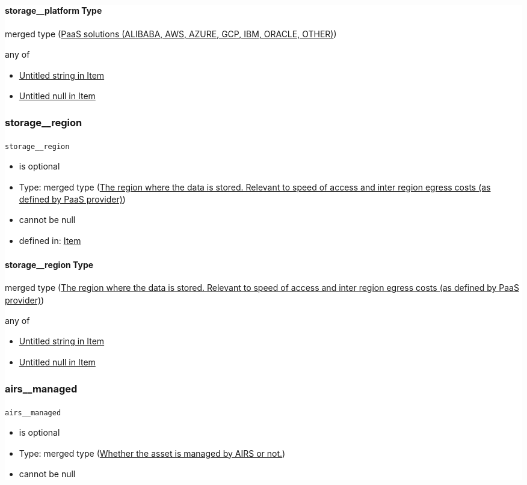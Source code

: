 #### storage\_\_platform Type

merged type ([PaaS solutions (ALIBABA, AWS, AZURE, GCP, IBM, ORACLE, OTHER)](model-defs-asset-properties-paas-solutions-alibaba-aws-azure-gcp-ibm-oracle-other.md))

any of

*   [Untitled string in Item](model-defs-asset-properties-paas-solutions-alibaba-aws-azure-gcp-ibm-oracle-other-anyof-0.md "check type definition")

*   [Untitled null in Item](model-defs-asset-properties-paas-solutions-alibaba-aws-azure-gcp-ibm-oracle-other-anyof-1.md "check type definition")

### storage\_\_region



`storage__region`

*   is optional

*   Type: merged type ([The region where the data is stored. Relevant to speed of access and inter region egress costs (as defined by PaaS provider)](model-defs-asset-properties-the-region-where-the-data-is-stored-relevant-to-speed-of-access-and-inter-region-egress-costs-as-defined-by-paas-provider.md))

*   cannot be null

*   defined in: [Item](model-defs-asset-properties-the-region-where-the-data-is-stored-relevant-to-speed-of-access-and-inter-region-egress-costs-as-defined-by-paas-provider.md "airs_model#/$defs/Asset/properties/storage__region")

#### storage\_\_region Type

merged type ([The region where the data is stored. Relevant to speed of access and inter region egress costs (as defined by PaaS provider)](model-defs-asset-properties-the-region-where-the-data-is-stored-relevant-to-speed-of-access-and-inter-region-egress-costs-as-defined-by-paas-provider.md))

any of

*   [Untitled string in Item](model-defs-asset-properties-the-region-where-the-data-is-stored-relevant-to-speed-of-access-and-inter-region-egress-costs-as-defined-by-paas-provider-anyof-0.md "check type definition")

*   [Untitled null in Item](model-defs-asset-properties-the-region-where-the-data-is-stored-relevant-to-speed-of-access-and-inter-region-egress-costs-as-defined-by-paas-provider-anyof-1.md "check type definition")

### airs\_\_managed



`airs__managed`

*   is optional

*   Type: merged type ([Whether the asset is managed by AIRS or not.](model-defs-asset-properties-whether-the-asset-is-managed-by-airs-or-not.md))

*   cannot be null

